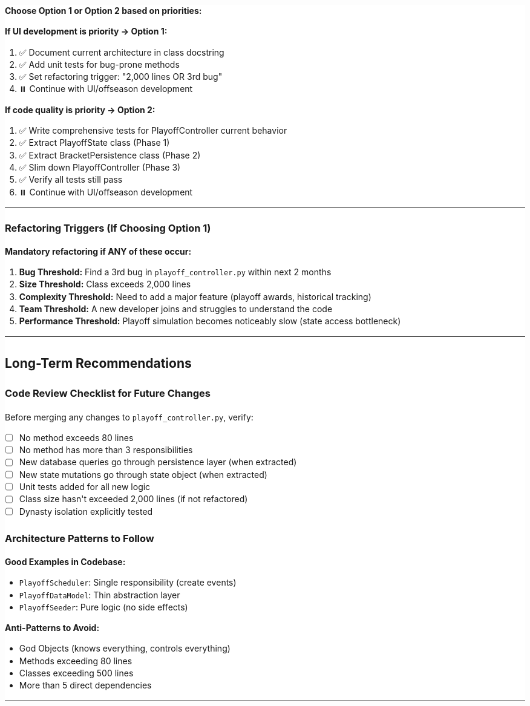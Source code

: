 **Choose Option 1 or Option 2 based on priorities:**

**If UI development is priority → Option 1:**
1. ✅ Document current architecture in class docstring
2. ✅ Add unit tests for bug-prone methods
3. ✅ Set refactoring trigger: "2,000 lines OR 3rd bug"
4. ⏸️ Continue with UI/offseason development

**If code quality is priority → Option 2:**
1. ✅ Write comprehensive tests for PlayoffController current behavior
2. ✅ Extract PlayoffState class (Phase 1)
3. ✅ Extract BracketPersistence class (Phase 2)
4. ✅ Slim down PlayoffController (Phase 3)
5. ✅ Verify all tests still pass
6. ⏸️ Continue with UI/offseason development

---

### Refactoring Triggers (If Choosing Option 1)

**Mandatory refactoring if ANY of these occur:**

1. **Bug Threshold:** Find a 3rd bug in `playoff_controller.py` within next 2 months
2. **Size Threshold:** Class exceeds 2,000 lines
3. **Complexity Threshold:** Need to add a major feature (playoff awards, historical tracking)
4. **Team Threshold:** A new developer joins and struggles to understand the code
5. **Performance Threshold:** Playoff simulation becomes noticeably slow (state access bottleneck)

---

## Long-Term Recommendations

### Code Review Checklist for Future Changes

Before merging any changes to `playoff_controller.py`, verify:

- [ ] No method exceeds 80 lines
- [ ] No method has more than 3 responsibilities
- [ ] New database queries go through persistence layer (when extracted)
- [ ] New state mutations go through state object (when extracted)
- [ ] Unit tests added for all new logic
- [ ] Class size hasn't exceeded 2,000 lines (if not refactored)
- [ ] Dynasty isolation explicitly tested

### Architecture Patterns to Follow

**Good Examples in Codebase:**
- `PlayoffScheduler`: Single responsibility (create events)
- `PlayoffDataModel`: Thin abstraction layer
- `PlayoffSeeder`: Pure logic (no side effects)

**Anti-Patterns to Avoid:**
- God Objects (knows everything, controls everything)
- Methods exceeding 80 lines
- Classes exceeding 500 lines
- More than 5 direct dependencies

---